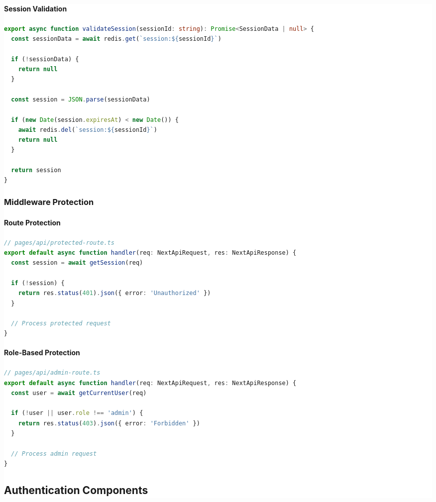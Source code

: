 #### Session Validation
```typescript
export async function validateSession(sessionId: string): Promise<SessionData | null> {
  const sessionData = await redis.get(`session:${sessionId}`)
  
  if (!sessionData) {
    return null
  }
  
  const session = JSON.parse(sessionData)
  
  if (new Date(session.expiresAt) < new Date()) {
    await redis.del(`session:${sessionId}`)
    return null
  }
  
  return session
}
```

### Middleware Protection

#### Route Protection
```typescript
// pages/api/protected-route.ts
export default async function handler(req: NextApiRequest, res: NextApiResponse) {
  const session = await getSession(req)
  
  if (!session) {
    return res.status(401).json({ error: 'Unauthorized' })
  }
  
  // Process protected request
}
```

#### Role-Based Protection
```typescript
// pages/api/admin-route.ts
export default async function handler(req: NextApiRequest, res: NextApiResponse) {
  const user = await getCurrentUser(req)
  
  if (!user || user.role !== 'admin') {
    return res.status(403).json({ error: 'Forbidden' })
  }
  
  // Process admin request
}
```

## Authentication Components
